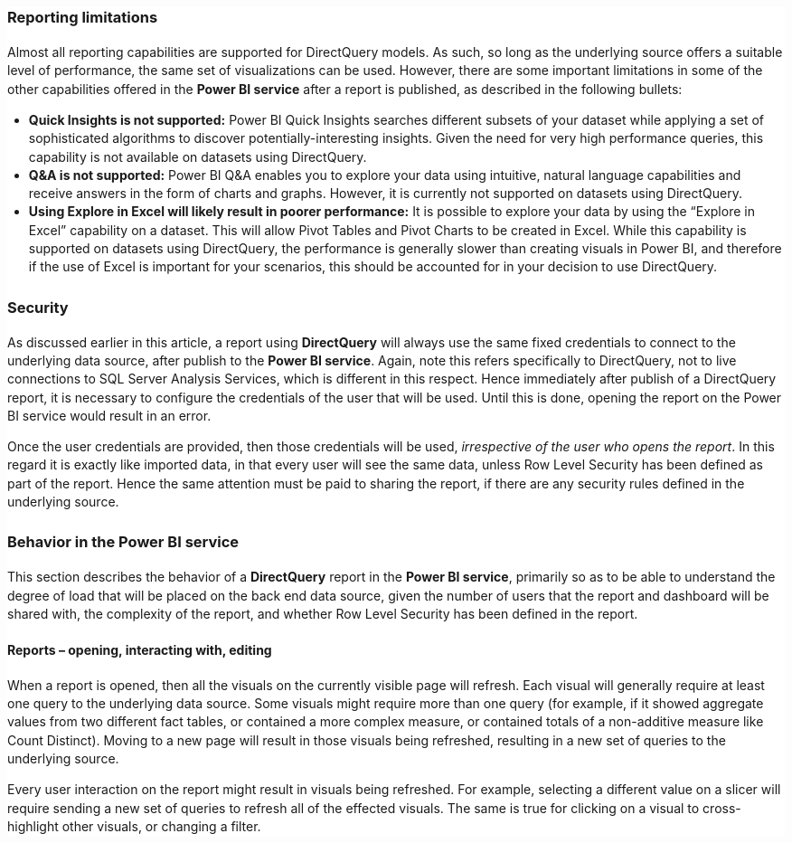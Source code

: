 ### Reporting limitations
Almost all reporting capabilities are supported for DirectQuery models. As such, so long as the underlying source offers a suitable level of performance, the same set of visualizations can be used. However, there are some important limitations in some of the other capabilities offered in the **Power BI service** after a report is published, as described in the following bullets:

* **Quick Insights is not supported:** Power BI Quick Insights searches different subsets of your dataset while applying a set of sophisticated algorithms to discover potentially-interesting insights. Given the need for very high performance queries, this capability is not available on datasets using DirectQuery.
* **Q&A is not supported:** Power BI Q&A enables you to explore your data using intuitive, natural language capabilities and receive answers in the form of charts and graphs. However, it is currently not supported on datasets using DirectQuery.
* **Using Explore in Excel will likely result in poorer performance:** It is possible to explore your data by using the “Explore in Excel” capability on a dataset. This will allow Pivot Tables and Pivot Charts to be created in Excel. While this capability is supported on datasets using DirectQuery, the performance is generally slower than creating visuals in Power BI, and therefore if the use of Excel is important for your scenarios, this should be accounted for in your decision to use DirectQuery.

### Security
As discussed earlier in this article, a report using **DirectQuery** will always use the same fixed credentials to connect to the underlying data source, after publish to the **Power BI service**. Again, note this refers specifically to DirectQuery, not to live connections to SQL Server Analysis Services, which is different in this respect. Hence immediately after publish of a DirectQuery report, it is necessary to configure the credentials of the user that will be used. Until this is done, opening the report on the Power BI service would result in an error.

Once the user credentials are provided, then those credentials will be used, *irrespective of the user who opens the report*. In this regard it is exactly like imported data, in that every user will see the same data, unless Row Level Security has been defined as part of the report. Hence the same attention must be paid to sharing the report, if there are any security rules defined in the underlying source.

### Behavior in the Power BI service
This section describes the behavior of a **DirectQuery** report in the **Power BI service**, primarily so as to be able to understand the degree of load that will be placed on the back end data source, given the number of users that the report and dashboard will be shared with, the complexity of the report, and whether Row Level Security has been defined in the report.

#### Reports – opening, interacting with, editing
When a report is opened, then all the visuals on the currently visible page will refresh. Each visual will generally require at least one query to the underlying data source. Some visuals might require more than one query (for example, if it showed aggregate values from two different fact tables, or contained a more complex measure, or contained totals of a non-additive measure like Count Distinct). Moving to a new page will result in those visuals being refreshed, resulting in a new set of queries to the underlying source.

Every user interaction on the report might result in visuals being refreshed. For example, selecting a different value on a slicer will require sending a new set of queries to refresh all of the effected visuals. The same is true for clicking on a visual to cross-highlight other visuals, or changing a filter.  
